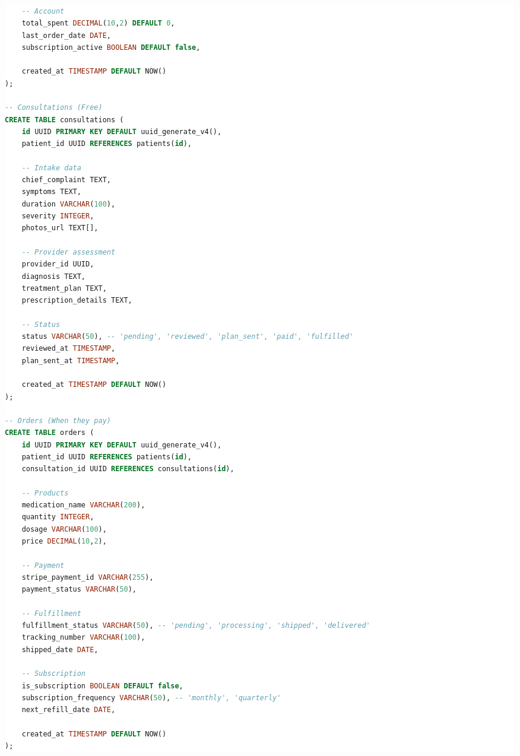 ```sql
    -- Account
    total_spent DECIMAL(10,2) DEFAULT 0,
    last_order_date DATE,
    subscription_active BOOLEAN DEFAULT false,
    
    created_at TIMESTAMP DEFAULT NOW()
);

-- Consultations (Free)
CREATE TABLE consultations (
    id UUID PRIMARY KEY DEFAULT uuid_generate_v4(),
    patient_id UUID REFERENCES patients(id),
    
    -- Intake data
    chief_complaint TEXT,
    symptoms TEXT,
    duration VARCHAR(100),
    severity INTEGER,
    photos_url TEXT[],
    
    -- Provider assessment
    provider_id UUID,
    diagnosis TEXT,
    treatment_plan TEXT,
    prescription_details TEXT,
    
    -- Status
    status VARCHAR(50), -- 'pending', 'reviewed', 'plan_sent', 'paid', 'fulfilled'
    reviewed_at TIMESTAMP,
    plan_sent_at TIMESTAMP,
    
    created_at TIMESTAMP DEFAULT NOW()
);

-- Orders (When they pay)
CREATE TABLE orders (
    id UUID PRIMARY KEY DEFAULT uuid_generate_v4(),
    patient_id UUID REFERENCES patients(id),
    consultation_id UUID REFERENCES consultations(id),
    
    -- Products
    medication_name VARCHAR(200),
    quantity INTEGER,
    dosage VARCHAR(100),
    price DECIMAL(10,2),
    
    -- Payment
    stripe_payment_id VARCHAR(255),
    payment_status VARCHAR(50),
    
    -- Fulfillment
    fulfillment_status VARCHAR(50), -- 'pending', 'processing', 'shipped', 'delivered'
    tracking_number VARCHAR(100),
    shipped_date DATE,
    
    -- Subscription
    is_subscription BOOLEAN DEFAULT false,
    subscription_frequency VARCHAR(50), -- 'monthly', 'quarterly'
    next_refill_date DATE,
    
    created_at TIMESTAMP DEFAULT NOW()
);

```